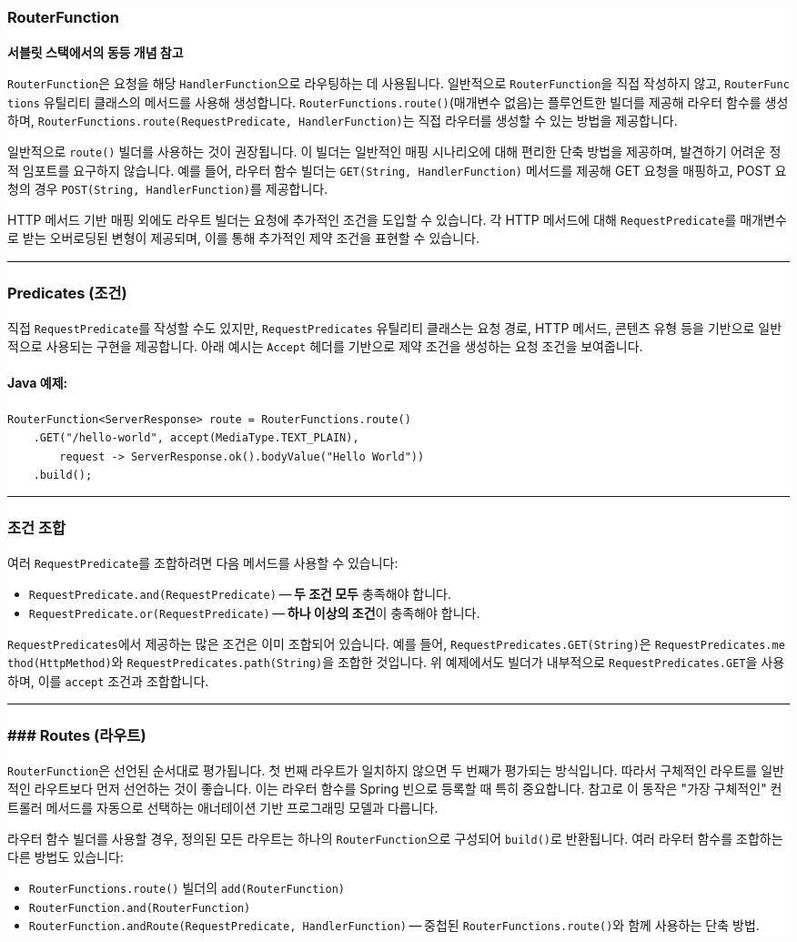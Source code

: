### RouterFunction

**서블릿 스택에서의 동등 개념 참고**

`RouterFunction`은 요청을 해당 `HandlerFunction`으로 라우팅하는 데 사용됩니다. 일반적으로 `RouterFunction`을 직접 작성하지 않고, `RouterFunctions` 유틸리티 클래스의 메서드를 사용해 생성합니다. `RouterFunctions.route()`(매개변수 없음)는 플루언트한 빌더를 제공해 라우터 함수를 생성하며, `RouterFunctions.route(RequestPredicate, HandlerFunction)`는 직접 라우터를 생성할 수 있는 방법을 제공합니다.

일반적으로 `route()` 빌더를 사용하는 것이 권장됩니다. 이 빌더는 일반적인 매핑 시나리오에 대해 편리한 단축 방법을 제공하며, 발견하기 어려운 정적 임포트를 요구하지 않습니다. 예를 들어, 라우터 함수 빌더는 `GET(String, HandlerFunction)` 메서드를 제공해 GET 요청을 매핑하고, POST 요청의 경우 `POST(String, HandlerFunction)`를 제공합니다.

HTTP 메서드 기반 매핑 외에도 라우트 빌더는 요청에 추가적인 조건을 도입할 수 있습니다. 각 HTTP 메서드에 대해 `RequestPredicate`를 매개변수로 받는 오버로딩된 변형이 제공되며, 이를 통해 추가적인 제약 조건을 표현할 수 있습니다.

---

### Predicates (조건)

직접 `RequestPredicate`를 작성할 수도 있지만, `RequestPredicates` 유틸리티 클래스는 요청 경로, HTTP 메서드, 콘텐츠 유형 등을 기반으로 일반적으로 사용되는 구현을 제공합니다. 아래 예시는 `Accept` 헤더를 기반으로 제약 조건을 생성하는 요청 조건을 보여줍니다.

#### Java 예제:

```
RouterFunction<ServerResponse> route = RouterFunctions.route()
    .GET("/hello-world", accept(MediaType.TEXT_PLAIN),
        request -> ServerResponse.ok().bodyValue("Hello World"))
    .build();

```

---

### 조건 조합
여러 `RequestPredicate`를 조합하려면 다음 메서드를 사용할 수 있습니다:

- `RequestPredicate.and(RequestPredicate)` — **두 조건 모두** 충족해야 합니다.
- `RequestPredicate.or(RequestPredicate)` — **하나 이상의 조건**이 충족해야 합니다.

`RequestPredicates`에서 제공하는 많은 조건은 이미 조합되어 있습니다. 예를 들어, `RequestPredicates.GET(String)`은 `RequestPredicates.method(HttpMethod)`와 `RequestPredicates.path(String)`을 조합한 것입니다. 위 예제에서도 빌더가 내부적으로 `RequestPredicates.GET`을 사용하며, 이를 `accept` 조건과 조합합니다.

---

### ### Routes (라우트)

`RouterFunction`은 선언된 순서대로 평가됩니다. 첫 번째 라우트가 일치하지 않으면 두 번째가 평가되는 방식입니다. 따라서 구체적인 라우트를 일반적인 라우트보다 먼저 선언하는 것이 좋습니다. 이는 라우터 함수를 Spring 빈으로 등록할 때 특히 중요합니다. 참고로 이 동작은 "가장 구체적인" 컨트롤러 메서드를 자동으로 선택하는 애너테이션 기반 프로그래밍 모델과 다릅니다.

라우터 함수 빌더를 사용할 경우, 정의된 모든 라우트는 하나의 `RouterFunction`으로 구성되어 `build()`로 반환됩니다. 여러 라우터 함수를 조합하는 다른 방법도 있습니다:

- `RouterFunctions.route()` 빌더의 `add(RouterFunction)`
- `RouterFunction.and(RouterFunction)`
- `RouterFunction.andRoute(RequestPredicate, HandlerFunction)` — 중첩된 `RouterFunctions.route()`와 함께 사용하는 단축 방법.
